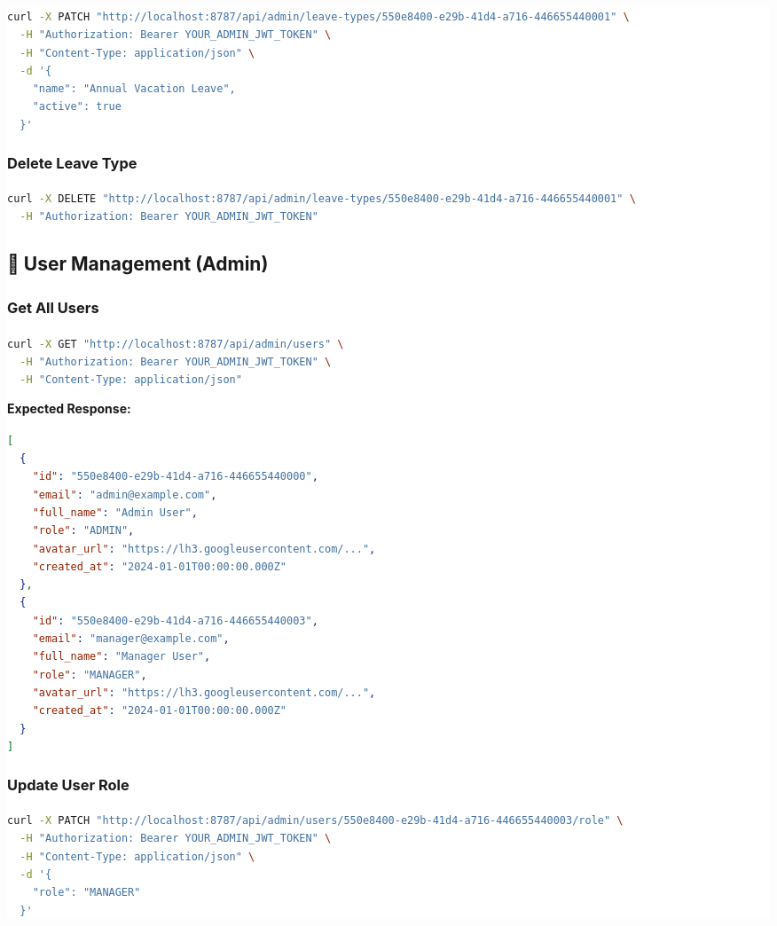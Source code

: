 ```bash
curl -X PATCH "http://localhost:8787/api/admin/leave-types/550e8400-e29b-41d4-a716-446655440001" \
  -H "Authorization: Bearer YOUR_ADMIN_JWT_TOKEN" \
  -H "Content-Type: application/json" \
  -d '{
    "name": "Annual Vacation Leave",
    "active": true
  }'
```

### Delete Leave Type

```bash
curl -X DELETE "http://localhost:8787/api/admin/leave-types/550e8400-e29b-41d4-a716-446655440001" \
  -H "Authorization: Bearer YOUR_ADMIN_JWT_TOKEN"
```

## 👥 User Management (Admin)

### Get All Users

```bash
curl -X GET "http://localhost:8787/api/admin/users" \
  -H "Authorization: Bearer YOUR_ADMIN_JWT_TOKEN" \
  -H "Content-Type: application/json"
```

**Expected Response:**

```json
[
  {
    "id": "550e8400-e29b-41d4-a716-446655440000",
    "email": "admin@example.com",
    "full_name": "Admin User",
    "role": "ADMIN",
    "avatar_url": "https://lh3.googleusercontent.com/...",
    "created_at": "2024-01-01T00:00:00.000Z"
  },
  {
    "id": "550e8400-e29b-41d4-a716-446655440003",
    "email": "manager@example.com",
    "full_name": "Manager User",
    "role": "MANAGER",
    "avatar_url": "https://lh3.googleusercontent.com/...",
    "created_at": "2024-01-01T00:00:00.000Z"
  }
]
```

### Update User Role

```bash
curl -X PATCH "http://localhost:8787/api/admin/users/550e8400-e29b-41d4-a716-446655440003/role" \
  -H "Authorization: Bearer YOUR_ADMIN_JWT_TOKEN" \
  -H "Content-Type: application/json" \
  -d '{
    "role": "MANAGER"
  }'
```
